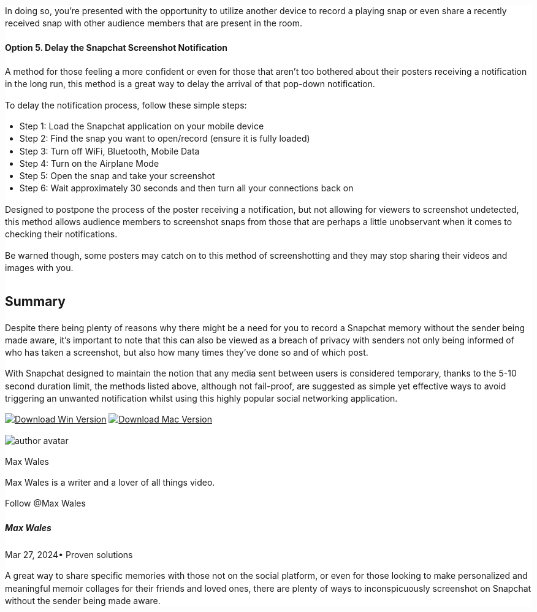 In doing so, you’re presented with the opportunity to utilize another device to record a playing snap or even share a recently received snap with other audience members that are present in the room.

#### Option 5. Delay the Snapchat Screenshot Notification

A method for those feeling a more confident or even for those that aren’t too bothered about their posters receiving a notification in the long run, this method is a great way to delay the arrival of that pop-down notification.

To delay the notification process, follow these simple steps:

* Step 1: Load the Snapchat application on your mobile device
* Step 2: Find the snap you want to open/record (ensure it is fully loaded)
* Step 3: Turn off WiFi, Bluetooth, Mobile Data
* Step 4: Turn on the Airplane Mode
* Step 5: Open the snap and take your screenshot
* Step 6: Wait approximately 30 seconds and then turn all your connections back on

Designed to postpone the process of the poster receiving a notification, but not allowing for viewers to screenshot undetected, this method allows audience members to screenshot snaps from those that are perhaps a little unobservant when it comes to checking their notifications.

Be warned though, some posters may catch on to this method of screenshotting and they may stop sharing their videos and images with you.

## Summary

Despite there being plenty of reasons why there might be a need for you to record a Snapchat memory without the sender being made aware, it’s important to note that this can also be viewed as a breach of privacy with senders not only being informed of who has taken a screenshot, but also how many times they’ve done so and of which post.

With Snapchat designed to maintain the notion that any media sent between users is considered temporary, thanks to the 5-10 second duration limit, the methods listed above, although not fail-proof, are suggested as simple yet effective ways to avoid triggering an unwanted notification whilst using this highly popular social networking application.

[![Download Win Version](https://images.wondershare.com/filmora/guide/download-btn-blue-scrn-win.png)](https://tools.techidaily.com/wondershare/filmora/download/) [![Download Mac Version](https://images.wondershare.com/filmora/guide/download-btn-blue-scrn-mac.png)](https://tools.techidaily.com/wondershare/filmora/download/)

![author avatar](https://images.wondershare.com/filmora/article-images/max-wales-author.jpg)

Max Wales

Max Wales is a writer and a lover of all things video.

Follow @Max Wales

##### Max Wales

 Mar 27, 2024• Proven solutions

A great way to share specific memories with those not on the social platform, or even for those looking to make personalized and meaningful memoir collages for their friends and loved ones, there are plenty of ways to inconspicuously screenshot on Snapchat without the sender being made aware.
